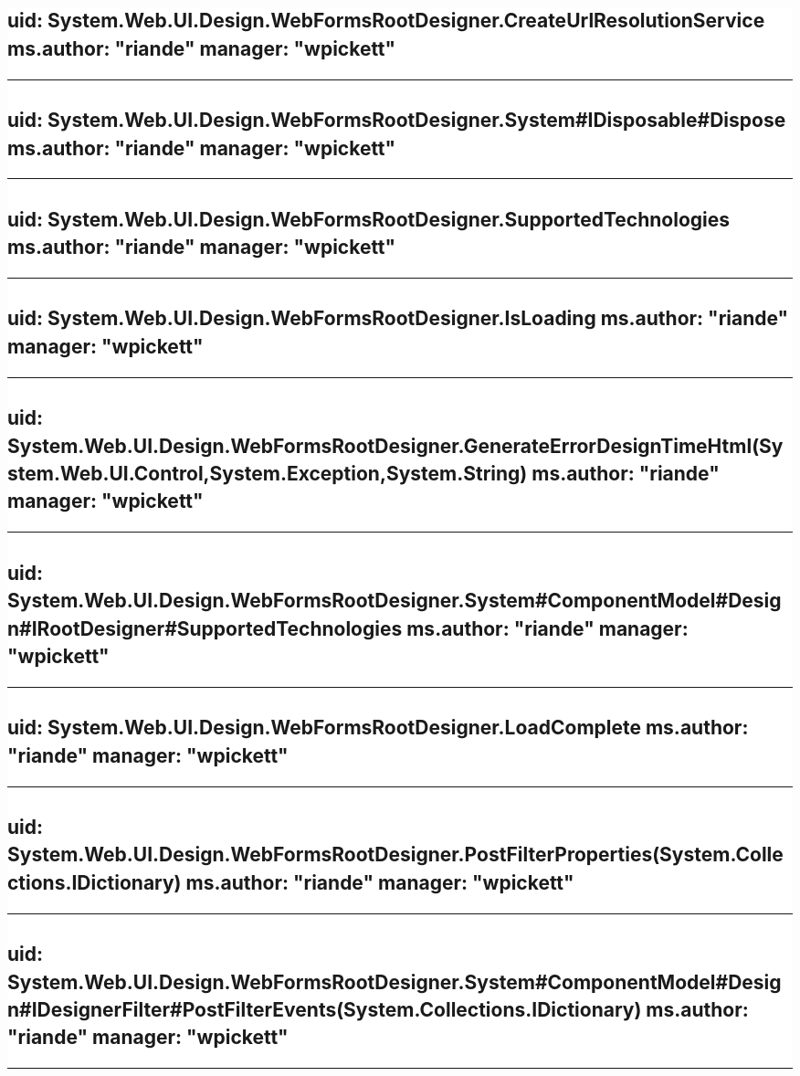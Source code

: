 uid: System.Web.UI.Design.WebFormsRootDesigner.CreateUrlResolutionService
ms.author: "riande"
manager: "wpickett"
---

---
uid: System.Web.UI.Design.WebFormsRootDesigner.System#IDisposable#Dispose
ms.author: "riande"
manager: "wpickett"
---

---
uid: System.Web.UI.Design.WebFormsRootDesigner.SupportedTechnologies
ms.author: "riande"
manager: "wpickett"
---

---
uid: System.Web.UI.Design.WebFormsRootDesigner.IsLoading
ms.author: "riande"
manager: "wpickett"
---

---
uid: System.Web.UI.Design.WebFormsRootDesigner.GenerateErrorDesignTimeHtml(System.Web.UI.Control,System.Exception,System.String)
ms.author: "riande"
manager: "wpickett"
---

---
uid: System.Web.UI.Design.WebFormsRootDesigner.System#ComponentModel#Design#IRootDesigner#SupportedTechnologies
ms.author: "riande"
manager: "wpickett"
---

---
uid: System.Web.UI.Design.WebFormsRootDesigner.LoadComplete
ms.author: "riande"
manager: "wpickett"
---

---
uid: System.Web.UI.Design.WebFormsRootDesigner.PostFilterProperties(System.Collections.IDictionary)
ms.author: "riande"
manager: "wpickett"
---

---
uid: System.Web.UI.Design.WebFormsRootDesigner.System#ComponentModel#Design#IDesignerFilter#PostFilterEvents(System.Collections.IDictionary)
ms.author: "riande"
manager: "wpickett"
---

---